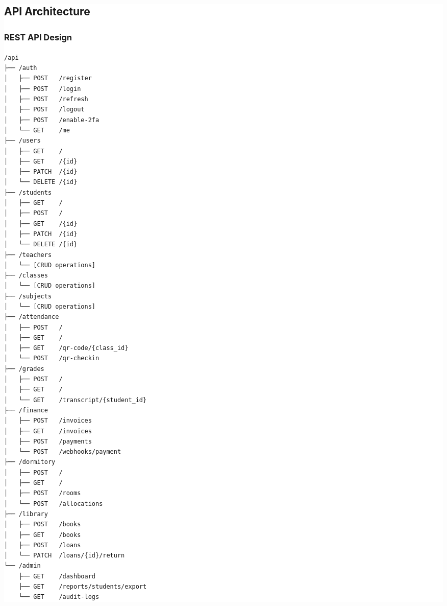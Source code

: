 ## API Architecture

### REST API Design

```
/api
├── /auth
│   ├── POST   /register
│   ├── POST   /login
│   ├── POST   /refresh
│   ├── POST   /logout
│   ├── POST   /enable-2fa
│   └── GET    /me
├── /users
│   ├── GET    /
│   ├── GET    /{id}
│   ├── PATCH  /{id}
│   └── DELETE /{id}
├── /students
│   ├── GET    /
│   ├── POST   /
│   ├── GET    /{id}
│   ├── PATCH  /{id}
│   └── DELETE /{id}
├── /teachers
│   └── [CRUD operations]
├── /classes
│   └── [CRUD operations]
├── /subjects
│   └── [CRUD operations]
├── /attendance
│   ├── POST   /
│   ├── GET    /
│   ├── GET    /qr-code/{class_id}
│   └── POST   /qr-checkin
├── /grades
│   ├── POST   /
│   ├── GET    /
│   └── GET    /transcript/{student_id}
├── /finance
│   ├── POST   /invoices
│   ├── GET    /invoices
│   ├── POST   /payments
│   └── POST   /webhooks/payment
├── /dormitory
│   ├── POST   /
│   ├── GET    /
│   ├── POST   /rooms
│   └── POST   /allocations
├── /library
│   ├── POST   /books
│   ├── GET    /books
│   ├── POST   /loans
│   └── PATCH  /loans/{id}/return
└── /admin
    ├── GET    /dashboard
    ├── GET    /reports/students/export
    └── GET    /audit-logs
```
